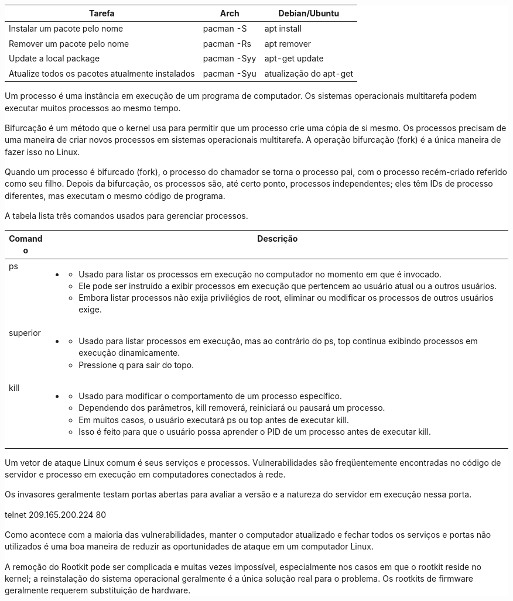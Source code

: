 | Tarefa                                          | Arch        | Debian/Ubuntu          |
| ----------------------------------------------- | ----------- | ---------------------- |
| Instalar um pacote pelo nome                    | pacman -S   | apt install            |
| Remover um pacote pelo nome                     | pacman -Rs  | apt remover            |
| Update a local package                          | pacman -Syy | apt-get update         |
| Atualize todos os pacotes atualmente instalados | pacman -Syu | atualização do apt-get |

&#x20;

Um processo é uma instância em execução de um programa de computador. Os sistemas operacionais multitarefa podem executar muitos processos ao mesmo tempo.

Bifurcação é um método que o kernel usa para permitir que um processo crie uma cópia de si mesmo. Os processos precisam de uma maneira de criar novos processos em sistemas operacionais multitarefa. A operação bifurcação (fork) é a única maneira de fazer isso no Linux.

&#x20;

Quando um processo é bifurcado (fork), o processo do chamador se torna o processo pai, com o processo recém-criado referido como seu filho. Depois da bifurcação, os processos são, até certo ponto, processos independentes; eles têm IDs de processo diferentes, mas executam o mesmo código de programa.

A tabela lista três comandos usados para gerenciar processos.

| Comando  | Descrição                                                                                                                                                                                                                                                                                                                                                                          |
| -------- | ---------------------------------------------------------------------------------------------------------------------------------------------------------------------------------------------------------------------------------------------------------------------------------------------------------------------------------------------------------------------------------- |
| ps       | <ul><li><p></p><ul><li>Usado para listar os processos em execução no computador no momento em que é invocado.</li><li>Ele pode ser instruído a exibir processos em execução que pertencem ao usuário atual ou a outros usuários.</li><li>Embora listar processos não exija privilégios de root, eliminar ou modificar os processos de outros usuários exige.</li></ul></li></ul>   |
| superior | <ul><li><p></p><ul><li>Usado para listar processos em execução, mas ao contrário do ps, top continua exibindo processos em execução dinamicamente.</li><li>Pressione q para sair do topo.</li></ul></li></ul>                                                                                                                                                                      |
| kill     | <ul><li><p></p><ul><li>Usado para modificar o comportamento de um processo específico.</li><li>Dependendo dos parâmetros, kill removerá, reiniciará ou pausará um processo.</li><li>Em muitos casos, o usuário executará ps ou top antes de executar kill.</li><li>Isso é feito para que o usuário possa aprender o PID de um processo antes de executar kill.</li></ul></li></ul> |

&#x20;

Um vetor de ataque Linux comum é seus serviços e processos. Vulnerabilidades são freqüentemente encontradas no código de servidor e processo em execução em computadores conectados à rede.

&#x20;Os invasores geralmente testam portas abertas para avaliar a versão e a natureza do servidor em execução nessa porta.

&#x20;

telnet 209.165.200.224 80

&#x20;

Como acontece com a maioria das vulnerabilidades, manter o computador atualizado e fechar todos os serviços e portas não utilizados é uma boa maneira de reduzir as oportunidades de ataque em um computador Linux.

&#x20;

A remoção do Rootkit pode ser complicada e muitas vezes impossível, especialmente nos casos em que o rootkit reside no kernel; a reinstalação do sistema operacional geralmente é a única solução real para o problema. Os rootkits de firmware geralmente requerem substituição de hardware.
